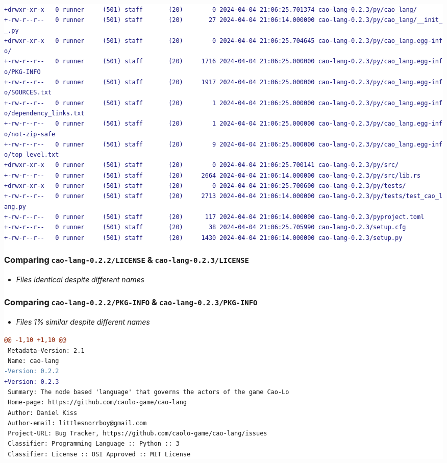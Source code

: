 ```diff
+drwxr-xr-x   0 runner     (501) staff       (20)        0 2024-04-04 21:06:25.701374 cao-lang-0.2.3/py/cao_lang/
+-rw-r--r--   0 runner     (501) staff       (20)       27 2024-04-04 21:06:14.000000 cao-lang-0.2.3/py/cao_lang/__init__.py
+drwxr-xr-x   0 runner     (501) staff       (20)        0 2024-04-04 21:06:25.704645 cao-lang-0.2.3/py/cao_lang.egg-info/
+-rw-r--r--   0 runner     (501) staff       (20)     1716 2024-04-04 21:06:25.000000 cao-lang-0.2.3/py/cao_lang.egg-info/PKG-INFO
+-rw-r--r--   0 runner     (501) staff       (20)     1917 2024-04-04 21:06:25.000000 cao-lang-0.2.3/py/cao_lang.egg-info/SOURCES.txt
+-rw-r--r--   0 runner     (501) staff       (20)        1 2024-04-04 21:06:25.000000 cao-lang-0.2.3/py/cao_lang.egg-info/dependency_links.txt
+-rw-r--r--   0 runner     (501) staff       (20)        1 2024-04-04 21:06:25.000000 cao-lang-0.2.3/py/cao_lang.egg-info/not-zip-safe
+-rw-r--r--   0 runner     (501) staff       (20)        9 2024-04-04 21:06:25.000000 cao-lang-0.2.3/py/cao_lang.egg-info/top_level.txt
+drwxr-xr-x   0 runner     (501) staff       (20)        0 2024-04-04 21:06:25.700141 cao-lang-0.2.3/py/src/
+-rw-r--r--   0 runner     (501) staff       (20)     2664 2024-04-04 21:06:14.000000 cao-lang-0.2.3/py/src/lib.rs
+drwxr-xr-x   0 runner     (501) staff       (20)        0 2024-04-04 21:06:25.700600 cao-lang-0.2.3/py/tests/
+-rw-r--r--   0 runner     (501) staff       (20)     2713 2024-04-04 21:06:14.000000 cao-lang-0.2.3/py/tests/test_cao_lang.py
+-rw-r--r--   0 runner     (501) staff       (20)      117 2024-04-04 21:06:14.000000 cao-lang-0.2.3/pyproject.toml
+-rw-r--r--   0 runner     (501) staff       (20)       38 2024-04-04 21:06:25.705990 cao-lang-0.2.3/setup.cfg
+-rw-r--r--   0 runner     (501) staff       (20)     1430 2024-04-04 21:06:14.000000 cao-lang-0.2.3/setup.py
```

### Comparing `cao-lang-0.2.2/LICENSE` & `cao-lang-0.2.3/LICENSE`

 * *Files identical despite different names*

### Comparing `cao-lang-0.2.2/PKG-INFO` & `cao-lang-0.2.3/PKG-INFO`

 * *Files 1% similar despite different names*

```diff
@@ -1,10 +1,10 @@
 Metadata-Version: 2.1
 Name: cao-lang
-Version: 0.2.2
+Version: 0.2.3
 Summary: The node based 'language' that governs the actors of the game Cao-Lo
 Home-page: https://github.com/caolo-game/cao-lang
 Author: Daniel Kiss
 Author-email: littlesnorrboy@gmail.com
 Project-URL: Bug Tracker, https://github.com/caolo-game/cao-lang/issues
 Classifier: Programming Language :: Python :: 3
 Classifier: License :: OSI Approved :: MIT License
```
